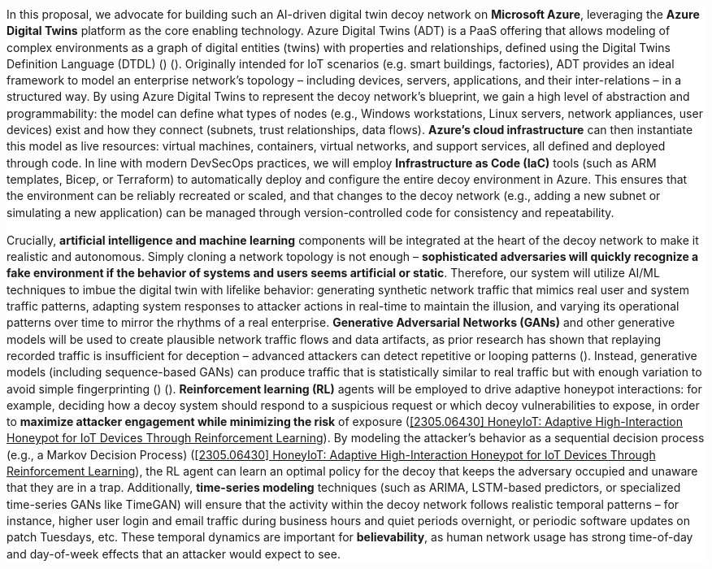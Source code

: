 In this proposal, we advocate for building such an AI-driven digital twin decoy network on **Microsoft Azure**, leveraging the **Azure Digital Twins** platform as the core enabling technology. Azure Digital Twins (ADT) is a PaaS offering that allows modeling of complex environments as a graph of digital entities (twins) with properties and relationships, defined using the Digital Twins Definition Language (DTDL) ([](https://open.library.ubc.ca/media/stream/pdf/24/1.0431523/4#:~:text=often%20defined%20using%20models,the%20DTDL%20model%20used%20in)) ([](https://open.library.ubc.ca/media/stream/pdf/24/1.0431523/4#:~:text=Each%20digital%20twin%20model%20represents,example%2C%20a%20digital%20twin%2026)). Originally intended for IoT scenarios (e.g. smart buildings, factories), ADT provides an ideal framework to model an enterprise network’s topology – including devices, servers, applications, and their inter-relations – in a structured way. By using Azure Digital Twins to represent the decoy network’s blueprint, we gain a high level of abstraction and programmability: the model can define what types of nodes (e.g., Windows workstations, Linux servers, network appliances, user devices) exist and how they connect (subnets, trust relationships, data flows). **Azure’s cloud infrastructure** can then instantiate this model as live resources: virtual machines, containers, virtual networks, and support services, all defined and deployed through code. In line with modern DevSecOps practices, we will employ **Infrastructure as Code (IaC)** tools (such as ARM templates, Bicep, or Terraform) to automatically deploy and configure the entire decoy environment in Azure. This ensures that the environment can be reliably recreated or scaled, and that changes to the decoy network (e.g., adding a new subnet or simulating a new application) can be managed through version-controlled code for consistency and repeatability.

Crucially, **artificial intelligence and machine learning** components will be integrated at the heart of the decoy network to make it realistic and autonomous. Simply cloning a network topology is not enough – **sophisticated adversaries will quickly recognize a fake environment if the behavior of systems and users seems artificial or static**. Therefore, our system will utilize AI/ML techniques to imbue the digital twin with lifelike behavior: generating synthetic network traffic that mimics real user and system traffic patterns, adapting system responses to attacker actions in real-time to maintain the illusion, and varying its operational patterns over time to mirror the rhythms of a real enterprise. **Generative Adversarial Networks (GANs)** and other generative models will be used to create plausible network traffic flows and data artifacts, as prior research has shown that replaying recorded traffic is insufficient for deception – advanced attackers can detect repetitive or looping patterns ([](https://journals.flvc.org/FLAIRS/article/download/133376/138013/247432#:~:text=A%20simple%20idea%20for%20generating,a%20generative%20IoT%20network%20traffic)). Instead, generative models (including sequence-based GANs) can produce traffic that is statistically similar to real traffic but with enough variation to avoid simple fingerprinting ([](https://journals.flvc.org/FLAIRS/article/download/133376/138013/247432#:~:text=In%20this%20work%2C%20we%20propose,synthetic%20traffic%20flow%201for%20cyber)) ([](https://journals.flvc.org/FLAIRS/article/download/133376/138013/247432#:~:text=can%20be%20summarized%20as%20follows%3A,much%20better%20in%20an%20adversarial)). **Reinforcement learning (RL)** agents will be employed to drive adaptive honeypot interactions: for example, deciding how a decoy system should respond to a suspicious request or which decoy vulnerabilities to expose, in order to **maximize attacker engagement while minimizing the risk** of exposure ([[2305.06430] HoneyIoT: Adaptive High-Interaction Honeypot for IoT Devices Through Reinforcement Learning](https://arxiv.org/abs/2305.06430#:~:text=collection%20system%20to%20learn%20how,reconnaissance%20and%20honeypot%20detection%20tools)). By modeling the attacker’s behavior as a sequential decision process (e.g., a Markov Decision Process) ([[2305.06430] HoneyIoT: Adaptive High-Interaction Honeypot for IoT Devices Through Reinforcement Learning](https://arxiv.org/abs/2305.06430#:~:text=collection%20system%20to%20learn%20how,reconnaissance%20and%20honeypot%20detection%20tools)), the RL agent can learn an optimal policy for the decoy that keeps the adversary occupied and unaware that they are in a trap. Additionally, **time-series modeling** techniques (such as ARIMA, LSTM-based predictors, or specialized time-series GANs like TimeGAN) will ensure that the activity within the decoy network follows realistic temporal patterns – for instance, higher user login and email traffic during business hours and quiet periods overnight, or periodic software updates on patch Tuesdays, etc. These temporal dynamics are important for **believability**, as human network usage has strong time-of-day and day-of-week effects that an attacker would expect to see.
